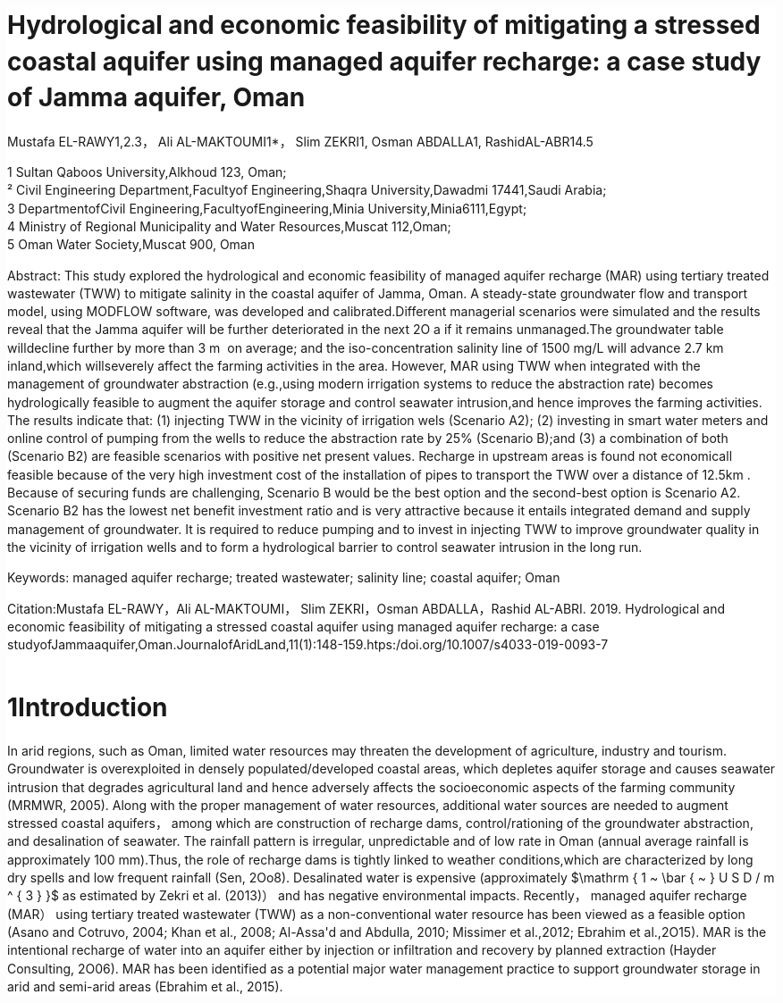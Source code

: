 # Hydrological and economic feasibility of mitigating a stressed coastal aquifer using managed aquifer recharge: a case study of Jamma aquifer, Oman

Mustafa EL-RAWY1,2.3， Ali AL-MAKTOUMI1\*， Slim ZEKRI1, Osman ABDALLA1, RashidAL-ABR14.5

1 Sultan Qaboos University,Alkhoud 123, Oman;   
² Civil Engineering Department,Facultyof Engineering,Shaqra University,Dawadmi 17441,Saudi Arabia;   
3 DepartmentofCivil Engineering,FacultyofEngineering,Minia University,Minia6111,Egypt;   
4 Ministry of Regional Municipality and Water Resources,Muscat 112,Oman;   
5 Oman Water Society,Muscat 900, Oman

Abstract: This study explored the hydrological and economic feasibility of managed aquifer recharge (MAR) using tertiary treated wastewater (TWW) to mitigate salinity in the coastal aquifer of Jamma, Oman. A steady-state groundwater flow and transport model, using MODFLOW software, was developed and calibrated.Different managerial scenarios were simulated and the results reveal that the Jamma aquifer will be further deteriorated in the next 2O a if it remains unmanaged.The groundwater table willdecline further by more than $3 \mathrm { ~ m ~ }$ on average; and the iso-concentration salinity line of $1 5 0 0 ~ \mathrm { m g / L }$ will advance $2 . 7 ~ \mathrm { k m }$ inland,which willseverely affect the farming activities in the area. However, MAR using TWW when integrated with the management of groundwater abstraction (e.g.,using modern irrigation systems to reduce the abstraction rate) becomes hydrologically feasible to augment the aquifer storage and control seawater intrusion,and hence improves the farming activities. The results indicate that: (1) injecting TWW in the vicinity of irrigation wels (Scenario A2); (2) investing in smart water meters and online control of pumping from the wells to reduce the abstraction rate by $2 5 \%$ (Scenario B);and (3) a combination of both (Scenario B2) are feasible scenarios with positive net present values. Recharge in upstream areas is found not economicall feasible because of the very high investment cost of the installation of pipes to transport the TWW over a distance of $1 2 . 5 \mathrm { k m }$ . Because of securing funds are challenging, Scenario B would be the best option and the second-best option is Scenario A2. Scenario B2 has the lowest net benefit investment ratio and is very attractive because it entails integrated demand and supply management of groundwater. It is required to reduce pumping and to invest in injecting TWW to improve groundwater quality in the vicinity of irrigation wells and to form a hydrological barrier to control seawater intrusion in the long run.

Keywords: managed aquifer recharge; treated wastewater; salinity line; coastal aquifer; Oman

Citation:Mustafa EL-RAWY，Ali AL-MAKTOUMI， Slim ZEKRI，Osman ABDALLA，Rashid AL-ABRI. 2019. Hydrological and economic feasibility of mitigating a stressed coastal aquifer using managed aquifer recharge: a case studyofJammaaquifer,Oman.JournalofAridLand,11(1):148-159.htps:/doi.org/10.1007/s4033-019-0093-7

# 1Introduction

In arid regions, such as Oman, limited water resources may threaten the development of agriculture, industry and tourism. Groundwater is overexploited in densely populated/developed coastal areas, which depletes aquifer storage and causes seawater intrusion that degrades agricultural land and hence adversely affects the socioeconomic aspects of the farming community (MRMWR, 2005). Along with the proper management of water resources, additional water sources are needed to augment stressed coastal aquifers， among which are construction of recharge dams, control/rationing of the groundwater abstraction, and desalination of seawater. The rainfall pattern is irregular, unpredictable and of low rate in Oman (annual average rainfall is approximately 100 mm).Thus, the role of recharge dams is tightly linked to weather conditions,which are characterized by long dry spells and low frequent rainfall (Sen, 2Oo8). Desalinated water is expensive (approximately $\mathrm { 1 ~ \bar { ~ } U S D / m ^ { 3 } }$ as estimated by Zekri et al. (2013)） and has negative environmental impacts. Recently， managed aquifer recharge (MAR） using tertiary treated wastewater (TWW) as a non-conventional water resource has been viewed as a feasible option (Asano and Cotruvo, 2004; Khan et al., 2008; Al-Assa'd and Abdulla, 2010; Missimer et al.,2012; Ebrahim et al.,2O15). MAR is the intentional recharge of water into an aquifer either by injection or infiltration and recovery by planned extraction (Hayder Consulting, 2O06). MAR has been identified as a potential major water management practice to support groundwater storage in arid and semi-arid areas (Ebrahim et al., 2015).
